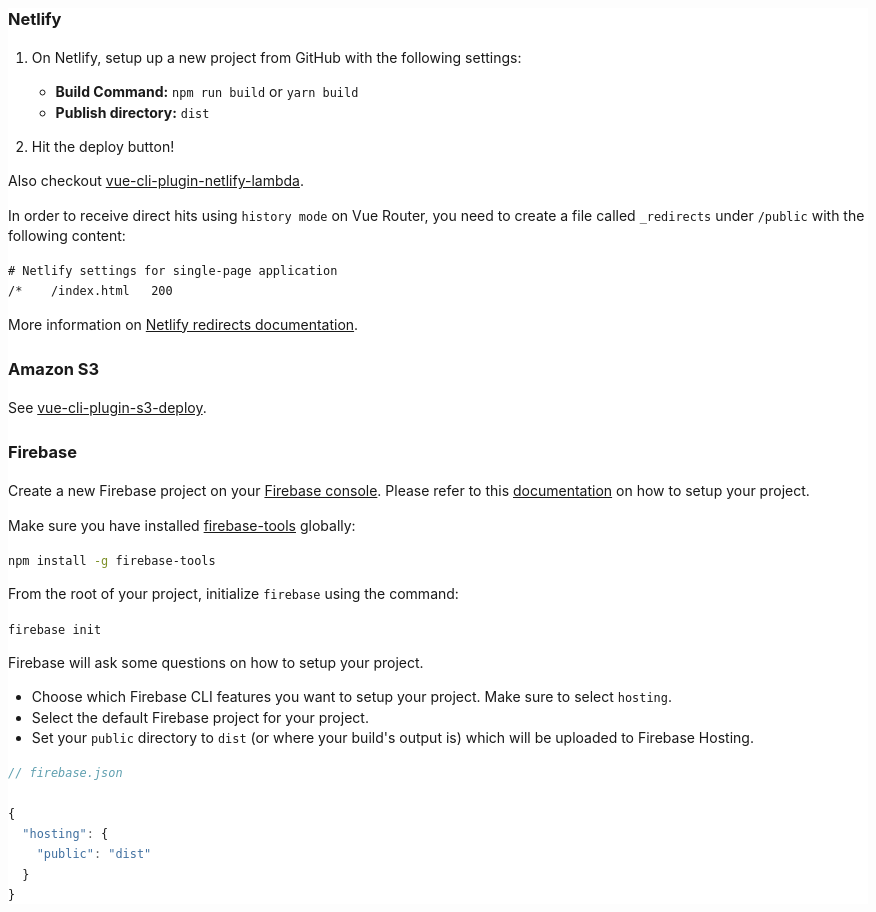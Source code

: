 ### Netlify

1. On Netlify, setup up a new project from GitHub with the following settings:

    - **Build Command:** `npm run build` or `yarn build`
    - **Publish directory:** `dist`

2. Hit the deploy button!

Also checkout [vue-cli-plugin-netlify-lambda](https://github.com/netlify/vue-cli-plugin-netlify-lambda).

In order to receive direct hits using `history mode` on Vue Router, you need to create a file called `_redirects` under `/public` with the following content:

```
# Netlify settings for single-page application
/*    /index.html   200
```

More information on [Netlify redirects documentation](https://www.netlify.com/docs/redirects/#history-pushstate-and-single-page-apps).

### Amazon S3

See [vue-cli-plugin-s3-deploy](https://github.com/multiplegeorges/vue-cli-plugin-s3-deploy).

### Firebase

Create a new Firebase project on your [Firebase console](https://console.firebase.google.com). Please refer to this [documentation](https://firebase.google.com/docs/web/setup) on how to setup your project.

Make sure you have installed [firebase-tools](https://github.com/firebase/firebase-tools) globally:

```bash
npm install -g firebase-tools
```

From the root of your project, initialize `firebase` using the command:

```bash
firebase init
```

Firebase will ask some questions on how to setup your project.

- Choose which Firebase CLI features you want to setup your project. Make sure to select `hosting`.
- Select the default Firebase project for your project.
- Set your `public` directory to `dist` (or where your build's output is) which will be uploaded to Firebase Hosting.

```javascript
// firebase.json

{
  "hosting": {
    "public": "dist"
  }
}
```
